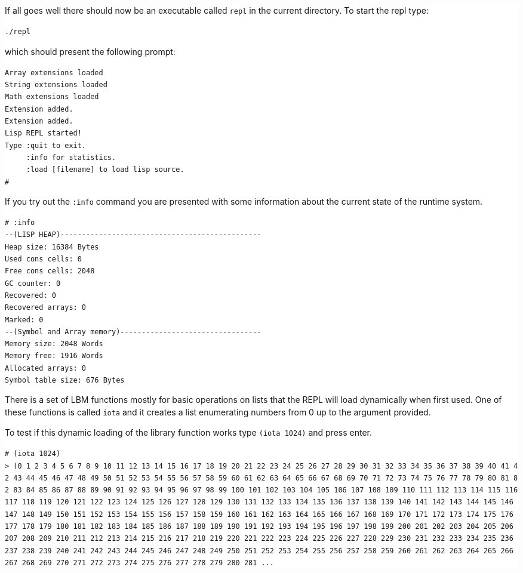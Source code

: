 If all goes well there should now be an executable called `repl` in
the current directory. To start the repl type:

```
./repl
```

which should present the following prompt:


```
Array extensions loaded
String extensions loaded
Math extensions loaded
Extension added.
Extension added.
Lisp REPL started!
Type :quit to exit.
     :info for statistics.
     :load [filename] to load lisp source.
#
```

If you try out the `:info` command you are presented with some
information about the current state of the runtime system.

```
# :info
--(LISP HEAP)-----------------------------------------------
Heap size: 16384 Bytes
Used cons cells: 0
Free cons cells: 2048
GC counter: 0
Recovered: 0
Recovered arrays: 0
Marked: 0
--(Symbol and Array memory)---------------------------------
Memory size: 2048 Words
Memory free: 1916 Words
Allocated arrays: 0
Symbol table size: 676 Bytes
```

There is a set of LBM functions mostly for basic operations on lists
that the REPL will load dynamically when first used. One of these
functions is called `iota` and it creates a list enumerating numbers
from 0 up to the argument provided.

To test if this dynamic loading of the library function works type
`(iota 1024)` and press enter.

```
# (iota 1024)
> (0 1 2 3 4 5 6 7 8 9 10 11 12 13 14 15 16 17 18 19 20 21 22 23 24 25 26 27 28 29 30 31 32 33 34 35 36 37 38 39 40 41 42 43 44 45 46 47 48 49 50 51 52 53 54 55 56 57 58 59 60 61 62 63 64 65 66 67 68 69 70 71 72 73 74 75 76 77 78 79 80 81 82 83 84 85 86 87 88 89 90 91 92 93 94 95 96 97 98 99 100 101 102 103 104 105 106 107 108 109 110 111 112 113 114 115 116 117 118 119 120 121 122 123 124 125 126 127 128 129 130 131 132 133 134 135 136 137 138 139 140 141 142 143 144 145 146 147 148 149 150 151 152 153 154 155 156 157 158 159 160 161 162 163 164 165 166 167 168 169 170 171 172 173 174 175 176 177 178 179 180 181 182 183 184 185 186 187 188 189 190 191 192 193 194 195 196 197 198 199 200 201 202 203 204 205 206 207 208 209 210 211 212 213 214 215 216 217 218 219 220 221 222 223 224 225 226 227 228 229 230 231 232 233 234 235 236 237 238 239 240 241 242 243 244 245 246 247 248 249 250 251 252 253 254 255 256 257 258 259 260 261 262 263 264 265 266 267 268 269 270 271 272 273 274 275 276 277 278 279 280 281 ...
```
